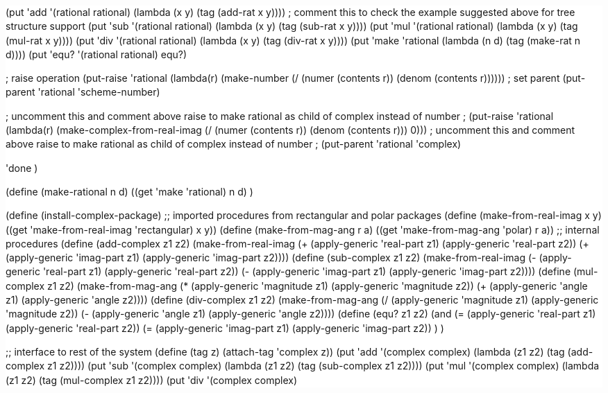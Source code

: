   (put 'add '(rational rational)
       (lambda (x y) (tag (add-rat x y))))
  ; comment this to check the example suggested above for tree structure support
  (put 'sub '(rational rational)
       (lambda (x y) (tag (sub-rat x y))))
  (put 'mul '(rational rational)
       (lambda (x y) (tag (mul-rat x y))))
  (put 'div '(rational rational)
       (lambda (x y) (tag (div-rat x y))))
  (put 'make 'rational
       (lambda (n d) (tag (make-rat n d))))
  (put 'equ? '(rational rational) equ?)

  ; raise operation
  (put-raise 'rational (lambda(r) (make-number (/ (numer (contents r)) (denom (contents r))))))
  ; set parent
  (put-parent 'rational 'scheme-number)
  
  ; uncomment this and comment above raise to make rational as child of complex instead of number
  ; (put-raise 'rational (lambda(r) (make-complex-from-real-imag (/ (numer (contents r)) (denom (contents r))) 0)))
  ; uncomment this and comment above raise to make rational as child of complex instead of number
  ; (put-parent 'rational 'complex)
  
  'done
  )

(define (make-rational n d)
  ((get 'make 'rational) n d)
  )

(define (install-complex-package)
  ;; imported procedures from rectangular and polar packages
  (define (make-from-real-imag x y)
    ((get 'make-from-real-imag 'rectangular) x y))
  (define (make-from-mag-ang r a)
    ((get 'make-from-mag-ang 'polar) r a))
  ;; internal procedures
  (define (add-complex z1 z2)
    (make-from-real-imag (+ (apply-generic 'real-part z1) (apply-generic 'real-part z2))
                         (+ (apply-generic 'imag-part z1) (apply-generic 'imag-part z2))))
  (define (sub-complex z1 z2)
    (make-from-real-imag (- (apply-generic 'real-part z1) (apply-generic 'real-part z2))
                         (- (apply-generic 'imag-part z1) (apply-generic 'imag-part z2))))
  (define (mul-complex z1 z2)
    (make-from-mag-ang (* (apply-generic 'magnitude z1) (apply-generic 'magnitude z2))
                       (+ (apply-generic 'angle z1) (apply-generic 'angle z2))))
  (define (div-complex z1 z2)
    (make-from-mag-ang (/ (apply-generic 'magnitude z1) (apply-generic 'magnitude z2))
                       (- (apply-generic 'angle z1) (apply-generic 'angle z2))))
  (define (equ? z1 z2) 
    (and
     (= (apply-generic 'real-part z1) (apply-generic 'real-part z2))
     (= (apply-generic 'imag-part z1) (apply-generic 'imag-part z2))
     )
    ) 

  ;; interface to rest of the system
  (define (tag z) (attach-tag 'complex z))
  (put 'add '(complex complex)
       (lambda (z1 z2) (tag (add-complex z1 z2))))
  (put 'sub '(complex complex)
       (lambda (z1 z2) (tag (sub-complex z1 z2))))
  (put 'mul '(complex complex)
       (lambda (z1 z2) (tag (mul-complex z1 z2))))
  (put 'div '(complex complex)